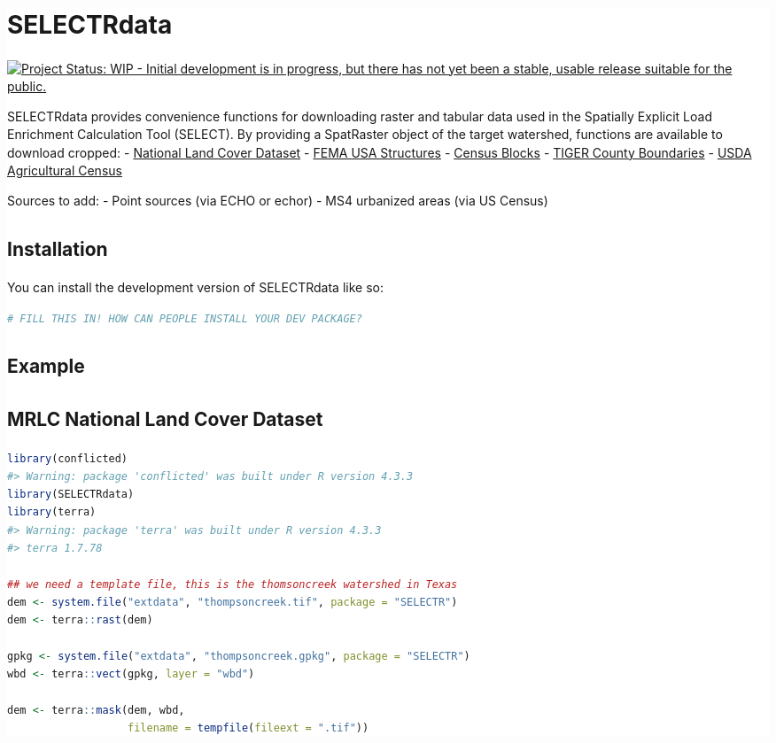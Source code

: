 


# SELECTRdata



[![Project Status: WIP - Initial development is in progress, but there
has not yet been a stable, usable release suitable for the
public.](https://www.repostatus.org/badges/latest/wip.svg)](https://www.repostatus.org/#wip)


SELECTRdata provides convenience functions for downloading raster and
tabular data used in the Spatially Explicit Load Enrichment Calculation
Tool (SELECT). By providing a SpatRaster object of the target watershed,
functions are available to download cropped: - [National Land Cover
Dataset](https://www.mrlc.gov/) - [FEMA USA
Structures](https://disasters.geoplatform.gov/USA_Structures/) - [Census
Blocks](https://tigerweb.geo.census.gov/tigerwebmain/TIGERweb_restmapservice.html) -
[TIGER County
Boundaries](https://tigerweb.geo.census.gov/tigerwebmain/TIGERweb_restmapservice.html) -
[USDA Agricultural Census](https://www.nass.usda.gov/)

Sources to add: - Point sources (via ECHO or echor) - MS4 urbanized
areas (via US Census)

## Installation

You can install the development version of SELECTRdata like so:

``` r
# FILL THIS IN! HOW CAN PEOPLE INSTALL YOUR DEV PACKAGE?
```

## Example

## MRLC National Land Cover Dataset

``` r
library(conflicted)
#> Warning: package 'conflicted' was built under R version 4.3.3
library(SELECTRdata)
library(terra)
#> Warning: package 'terra' was built under R version 4.3.3
#> terra 1.7.78

## we need a template file, this is the thomsoncreek watershed in Texas
dem <- system.file("extdata", "thompsoncreek.tif", package = "SELECTR")
dem <- terra::rast(dem)

gpkg <- system.file("extdata", "thompsoncreek.gpkg", package = "SELECTR")
wbd <- terra::vect(gpkg, layer = "wbd")

dem <- terra::mask(dem, wbd,
                   filename = tempfile(fileext = ".tif"))
```

